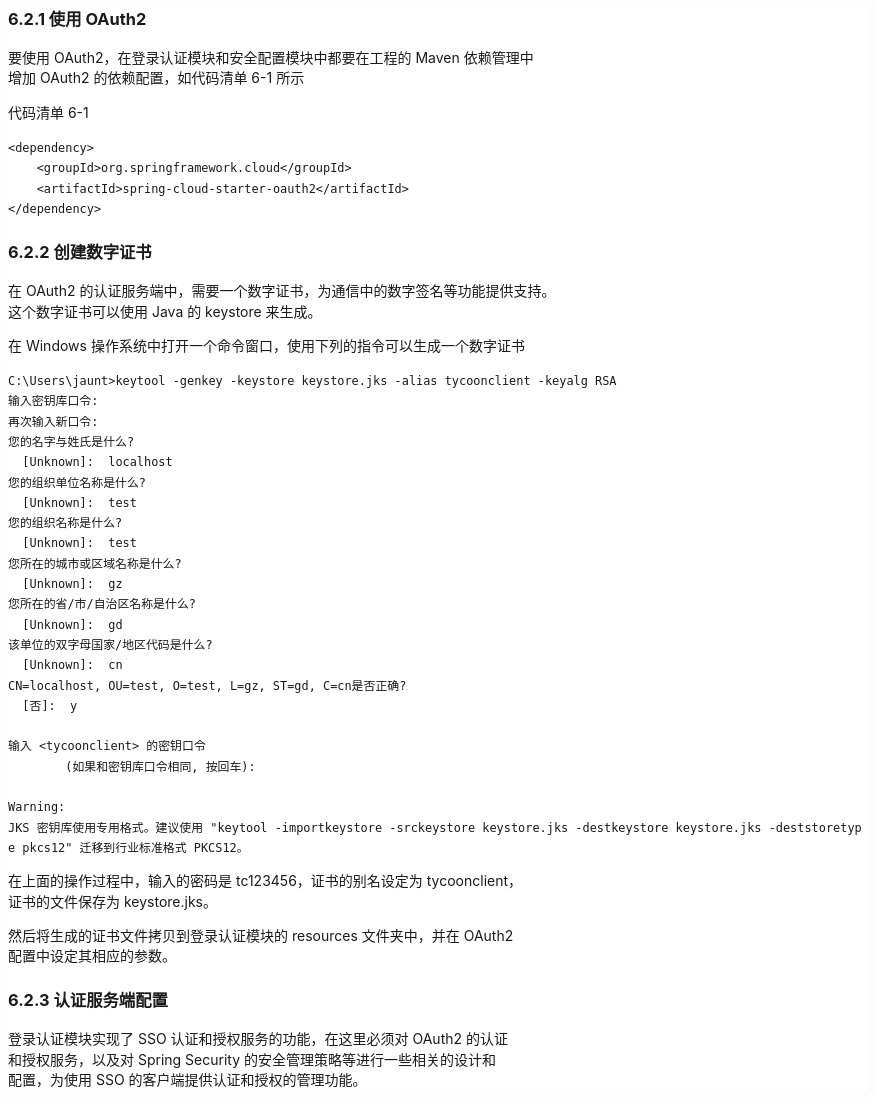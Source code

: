 ### 6.2.1 使用 OAuth2
要使用 OAuth2，在登录认证模块和安全配置模块中都要在工程的 Maven 依赖管理中  
增加 OAuth2 的依赖配置，如代码清单 6-1 所示

代码清单 6-1 
```
<dependency>
    <groupId>org.springframework.cloud</groupId>
    <artifactId>spring-cloud-starter-oauth2</artifactId>
</dependency>
```
### 6.2.2 创建数字证书
在 OAuth2 的认证服务端中，需要一个数字证书，为通信中的数字签名等功能提供支持。  
这个数字证书可以使用 Java 的 keystore 来生成。

在 Windows 操作系统中打开一个命令窗口，使用下列的指令可以生成一个数字证书
```
C:\Users\jaunt>keytool -genkey -keystore keystore.jks -alias tycoonclient -keyalg RSA
输入密钥库口令:
再次输入新口令:
您的名字与姓氏是什么?
  [Unknown]:  localhost
您的组织单位名称是什么?
  [Unknown]:  test
您的组织名称是什么?
  [Unknown]:  test
您所在的城市或区域名称是什么?
  [Unknown]:  gz
您所在的省/市/自治区名称是什么?
  [Unknown]:  gd
该单位的双字母国家/地区代码是什么?
  [Unknown]:  cn
CN=localhost, OU=test, O=test, L=gz, ST=gd, C=cn是否正确?
  [否]:  y

输入 <tycoonclient> 的密钥口令
        (如果和密钥库口令相同, 按回车):

Warning:
JKS 密钥库使用专用格式。建议使用 "keytool -importkeystore -srckeystore keystore.jks -destkeystore keystore.jks -deststoretype pkcs12" 迁移到行业标准格式 PKCS12。
```
在上面的操作过程中，输入的密码是 tc123456，证书的别名设定为 tycoonclient，  
证书的文件保存为 keystore.jks。

然后将生成的证书文件拷贝到登录认证模块的 resources 文件夹中，并在 OAuth2  
配置中设定其相应的参数。

### 6.2.3 认证服务端配置
登录认证模块实现了 SSO 认证和授权服务的功能，在这里必须对 OAuth2 的认证  
和授权服务，以及对 Spring Security 的安全管理策略等进行一些相关的设计和  
配置，为使用 SSO 的客户端提供认证和授权的管理功能。

